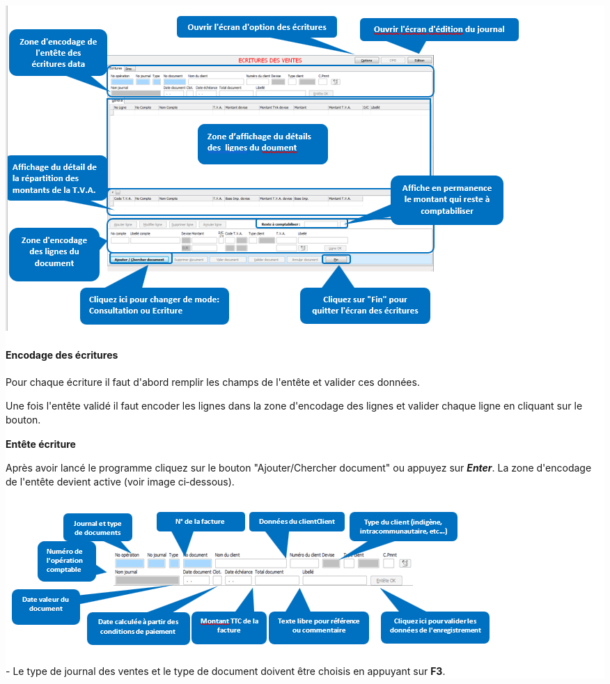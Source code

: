 ![](<../.gitbook/assets/image (71).png>)

#### Encodage des écritures

Pour chaque écriture il faut d'abord remplir les champs de l'entête et valider ces données.

Une fois l'entête   validé il faut encoder les lignes dans la zone d'encodage des lignes et valider chaque ligne en cliquant sur le bouton.

&#x20;

&#x20;**Entête écriture**

Après avoir lancé le programme cliquez sur le bouton "Ajouter/Chercher document" ou appuyez sur _**Enter**_. La zone d'encodage de l'entête devient active (voir image ci‐dessous).

![](<../.gitbook/assets/image (96).png>)

\-          Le type de journal des ventes et le type de document doivent être choisis en appuyant sur **F3**.

